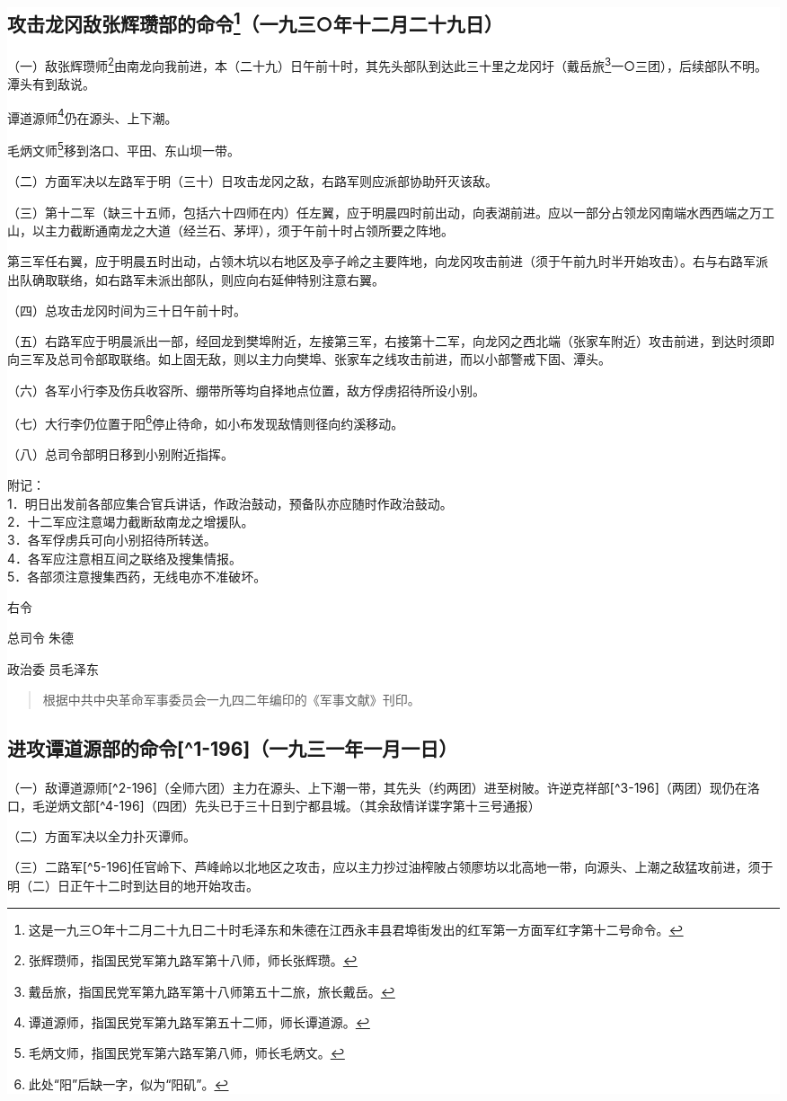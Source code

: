 ## 攻击龙冈敌张辉瓒部的命令[^1-193]（一九三○年十二月二十九日）

（一）敌张辉瓒师[^2-193]由南龙向我前进，本（二十九）日午前十时，其先头部队到达此三十里之龙冈圩（戴岳旅[^3-193]一○三团），后续部队不明。潭头有到敌说。

谭道源师[^4-193]仍在源头、上下潮。

毛炳文师[^5-193]移到洛口、平田、东山坝一带。

（二）方面军决以左路军于明（三十）日攻击龙冈之敌，右路军则应派部协助歼灭该敌。

（三）第十二军（缺三十五师，包括六十四师在内）任左翼，应于明晨四时前出动，向表湖前进。应以一部分占领龙冈南端水西西端之万工山，以主力截断通南龙之大道（经兰石、茅坪），须于午前十时占领所要之阵地。

第三军任右翼，应于明晨五时出动，占领木坑以右地区及亭子岭之主要阵地，向龙冈攻击前进（须于午前九时半开始攻击）。右与右路军派出队确取联络，如右路军未派出部队，则应向右延伸特别注意右翼。

（四）总攻击龙冈时间为三十日午前十时。

（五）右路军应于明晨派出一部，经回龙到樊埠附近，左接第三军，右接第十二军，向龙冈之西北端（张家车附近）攻击前进，到达时须即向三军及总司令部取联络。如上固无敌，则以主力向樊埠、张家车之线攻击前进，而以小部警戒下固、潭头。

（六）各军小行李及伤兵收容所、绷带所等均自择地点位置，敌方俘虏招待所设小别。

（七）大行李仍位置于阳[^6-193]停止待命，如小布发现敌情则径向约溪移动。

（八）总司令部明日移到小别附近指挥。

附记：  
1．明日出发前各部应集合官兵讲话，作政治鼓动，预备队亦应随时作政治鼓动。  
2．十二军应注意竭力截断敌南龙之增援队。  
3．各军俘虏兵可向小别招待所转送。  
4．各军应注意相互间之联络及搜集情报。  
5．各部须注意搜集西药，无线电亦不准破坏。

右令

总司令 朱德

政治委 员毛泽东

>根据中共中央革命军事委员会一九四二年编印的《军事文献》刊印。

[^1-193]:这是一九三○年十二月二十九日二十时毛泽东和朱德在江西永丰县君埠街发出的红军第一方面军红字第十二号命令。

[^2-193]:张辉瓒师，指国民党军第九路军第十八师，师长张辉瓒。

[^3-193]:戴岳旅，指国民党军第九路军第十八师第五十二旅，旅长戴岳。

[^4-193]:谭道源师，指国民党军第九路军第五十二师，师长谭道源。

[^5-193]:毛炳文师，指国民党军第六路军第八师，师长毛炳文。

[^6-193]:此处“阳”后缺一字，似为“阳矶”。

## 进攻谭道源部的命令[^1-196]（一九三一年一月一日）

（一）敌谭道源师[^2-196]（全师六团）主力在源头、上下潮一带，其先头（约两团）进至树陂。许逆克祥部[^3-196]（两团）现仍在洛口，毛逆炳文部[^4-196]（四团）先头已于三十日到宁都县城。（其余敌情详谍字第十三号通报）

（二）方面军决以全力扑灭谭师。

（三）二路军[^5-196]任官岭下、芦峰岭以北地区之攻击，应以主力抄过油榨陂占领廖坊以北高地一带，向源头、上潮之敌猛攻前进，须于明（二）日正午十二时到达目的地开始攻击。
